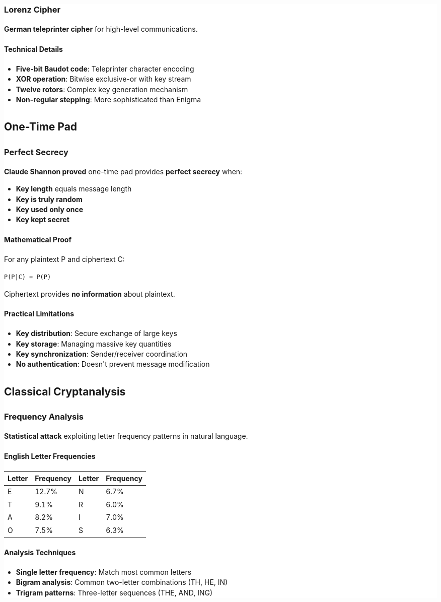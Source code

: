 ### Lorenz Cipher
**German teleprinter cipher** for high-level communications.

#### Technical Details
- **Five-bit Baudot code**: Teleprinter character encoding
- **XOR operation**: Bitwise exclusive-or with key stream
- **Twelve rotors**: Complex key generation mechanism
- **Non-regular stepping**: More sophisticated than Enigma

## One-Time Pad

### Perfect Secrecy
**Claude Shannon proved** one-time pad provides **perfect secrecy** when:
- **Key length** equals message length
- **Key is truly random**
- **Key used only once**
- **Key kept secret**

#### Mathematical Proof
For any plaintext P and ciphertext C:
```
P(P|C) = P(P)
```
Ciphertext provides **no information** about plaintext.

#### Practical Limitations
- **Key distribution**: Secure exchange of large keys
- **Key storage**: Managing massive key quantities
- **Key synchronization**: Sender/receiver coordination
- **No authentication**: Doesn't prevent message modification

## Classical Cryptanalysis

### Frequency Analysis
**Statistical attack** exploiting letter frequency patterns in natural language.

#### English Letter Frequencies
| Letter | Frequency | Letter | Frequency |
|--------|-----------|--------|-----------|
| E | 12.7% | N | 6.7% |
| T | 9.1% | R | 6.0% |
| A | 8.2% | I | 7.0% |
| O | 7.5% | S | 6.3% |

#### Analysis Techniques
- **Single letter frequency**: Match most common letters
- **Bigram analysis**: Common two-letter combinations (TH, HE, IN)
- **Trigram patterns**: Three-letter sequences (THE, AND, ING)
